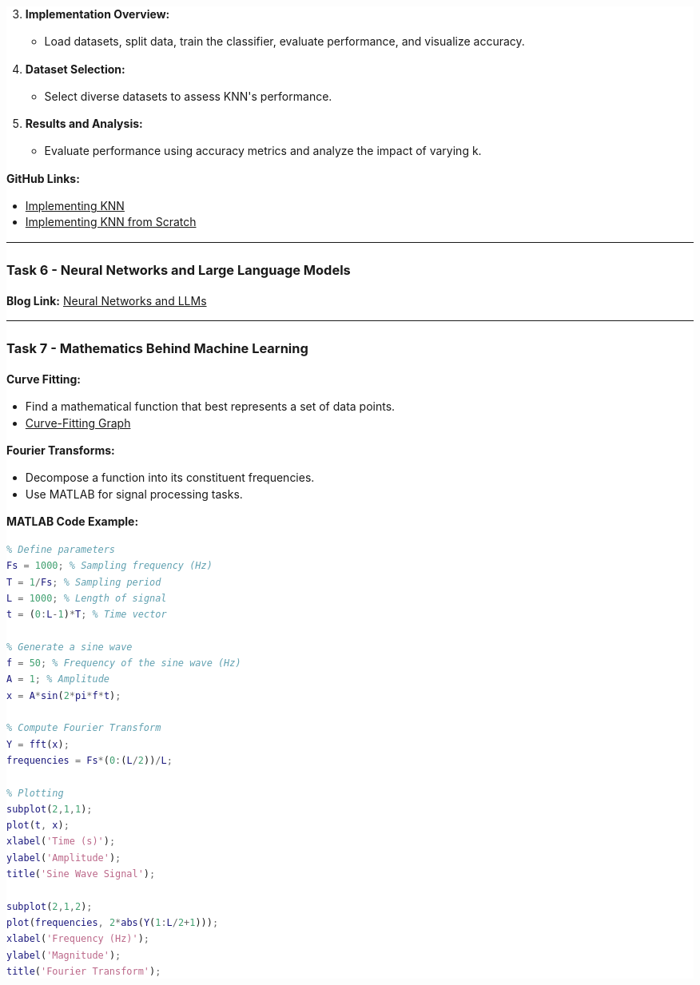 3. **Implementation Overview:**
   - Load datasets, split data, train the classifier, evaluate performance, and visualize accuracy.

4. **Dataset Selection:**
   - Select diverse datasets to assess KNN's performance.

5. **Results and Analysis:**
   - Evaluate performance using accuracy metrics and analyze the impact of varying k.

**GitHub Links:**
- [Implementing KNN](https://github.com/sanjaychethu/MARVEL_AIML_L1/blob/main/KNN.ipynb)
- [Implementing KNN from Scratch](https://github.com/sanjaychethu/MARVEL_AIML_L1/blob/main/KNN_SCRATCH.ipynb)

---

### Task 6 - Neural Networks and Large Language Models

**Blog Link:** [Neural Networks and LLMs](https://github.com/sanjaychethu/MARVEL_AIML_L1/blob/main/Neural_Networks_and_LLMs.ipynb)

---

### Task 7 - Mathematics Behind Machine Learning

**Curve Fitting:**
- Find a mathematical function that best represents a set of data points.
- [Curve-Fitting Graph](https://www.desmos.com/calculator/0jcy9ktsik)

**Fourier Transforms:**
- Decompose a function into its constituent frequencies.
- Use MATLAB for signal processing tasks.

**MATLAB Code Example:**

```matlab
% Define parameters
Fs = 1000; % Sampling frequency (Hz)
T = 1/Fs; % Sampling period
L = 1000; % Length of signal
t = (0:L-1)*T; % Time vector

% Generate a sine wave
f = 50; % Frequency of the sine wave (Hz)
A = 1; % Amplitude
x = A*sin(2*pi*f*t);

% Compute Fourier Transform
Y = fft(x);
frequencies = Fs*(0:(L/2))/L;

% Plotting
subplot(2,1,1);
plot(t, x);
xlabel('Time (s)');
ylabel('Amplitude');
title('Sine Wave Signal');

subplot(2,1,2);
plot(frequencies, 2*abs(Y(1:L/2+1)));
xlabel('Frequency (Hz)');
ylabel('Magnitude');
title('Fourier Transform');
```
